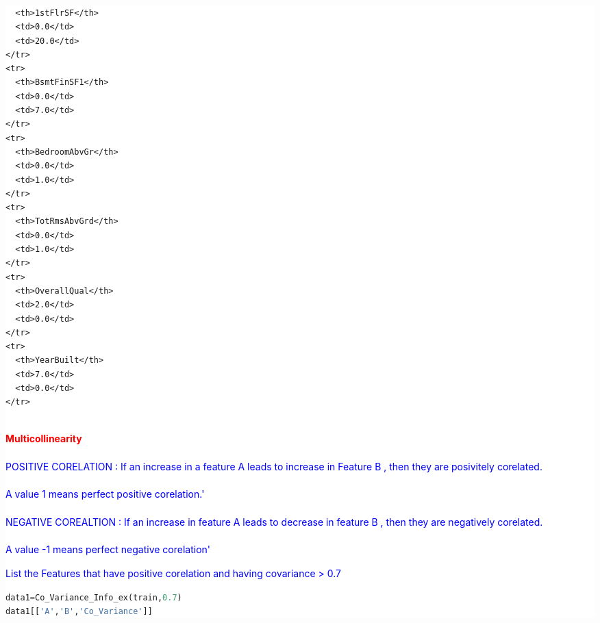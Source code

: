       <th>1stFlrSF</th>
      <td>0.0</td>
      <td>20.0</td>
    </tr>
    <tr>
      <th>BsmtFinSF1</th>
      <td>0.0</td>
      <td>7.0</td>
    </tr>
    <tr>
      <th>BedroomAbvGr</th>
      <td>0.0</td>
      <td>1.0</td>
    </tr>
    <tr>
      <th>TotRmsAbvGrd</th>
      <td>0.0</td>
      <td>1.0</td>
    </tr>
    <tr>
      <th>OverallQual</th>
      <td>2.0</td>
      <td>0.0</td>
    </tr>
    <tr>
      <th>YearBuilt</th>
      <td>7.0</td>
      <td>0.0</td>
    </tr>
  </tbody>
</table>
</div>



<font color='red'><b><br>Multicollinearity</br></b></font>
<font color='blue'>
<br>POSITIVE CORELATION : If an increase in a feature A leads to increase in Feature B , then they are posivitely corelated.</br>
<br>A value 1 means perfect positive corelation.'</br>
<br>NEGATIVE COREALTION : If an increase in feature A leads to decrease in feature B , then they are negatively corelated.</br>
<br>A value -1 means perfect negative corelation'</br>
</font>

<font color='blue'>List the Features that have positive corelation and having covariance > 0.7</font>


```python
data1=Co_Variance_Info_ex(train,0.7)
data1[['A','B','Co_Variance']]
```

